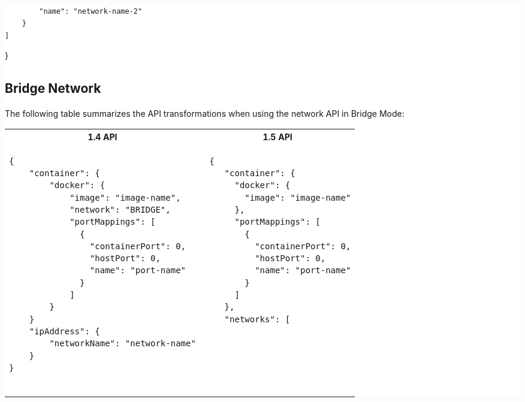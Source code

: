             "name": "network-name-2"
        }
    ]
}
</pre>
</td>
</tr>
</tbody>
</table>

## Bridge Network

The following table summarizes the API transformations when using the network API in Bridge Mode:

<table class="table">
  <tbody>
  <tr>
  <th>
    <b>1.4 API</b>
  </th>
  <th>
    <b>1.5 API</b>
  </th>
  </tr>
  <tr>
    <td>
      <pre>
{
    "container": {
        "docker": {
            "image": "image-name",
            "network": "BRIDGE",
            "portMappings": [
              {
                "containerPort": 0,
                "hostPort": 0,
                "name": "port-name"
              }
            ]
        }
    }
    "ipAddress": {
        "networkName": "network-name"
    }
}

</pre>
</td>

<td>
 <pre>
 {
    "container": {
      "docker": {
        "image": "image-name"
      },
      "portMappings": [
        {
          "containerPort": 0,
          "hostPort": 0,
          "name": "port-name"
        }
      ]
    },
    "networks": [